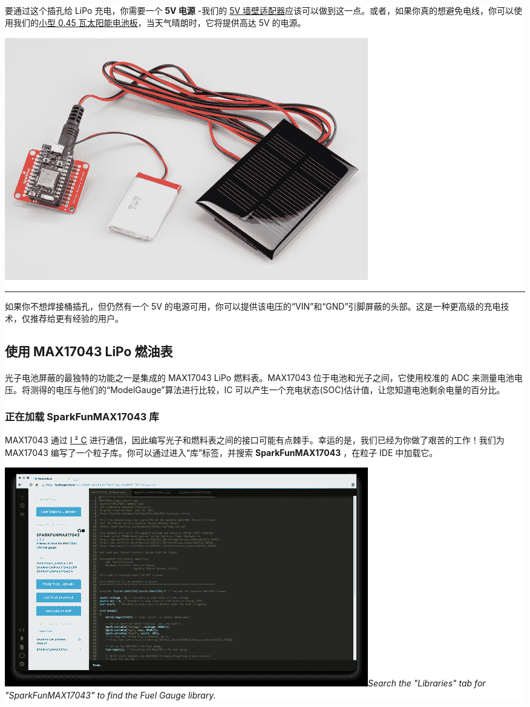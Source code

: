 
要通过这个插孔给 LiPo 充电，你需要一个 **5V 电源** -我们的 [5V 墙壁适配器](https://www.sparkfun.com/products/12889)应该可以做到这一点。或者，如果你真的想避免电线，你可以使用我们的[小型 0.45 瓦太阳能电池板](https://www.sparkfun.com/products/7845)，当天气晴朗时，它将提供高达 5V 的电源。

[![Charging with barrel jack solar panel](img/8004f4d745e6a4eacbeccf5f2ebb4b33.png)](https://cdn.sparkfun.com/assets/learn_tutorials/3/9/2/battery-barrel-solar.jpg)

* * *

如果你不想焊接桶插孔，但仍然有一个 5V 的电源可用，你可以提供该电压的“VIN”和“GND”引脚屏蔽的头部。这是一种更高级的充电技术，仅推荐给更有经验的用户。

## 使用 MAX17043 LiPo 燃油表

光子电池屏蔽的最独特的功能之一是集成的 MAX17043 LiPo 燃料表。MAX17043 位于电池和光子之间，它使用校准的 ADC 来测量电池电压。将测得的电压与他们的“ModelGauge”算法进行比较，IC 可以产生一个充电状态(SOC)估计值，让您知道电池剩余电量的百分比。

### 正在加载 SparkFunMAX17043 库

MAX17043 通过 [I ² C](https://learn.sparkfun.com/tutorials/i2c) 进行通信，因此编写光子和燃料表之间的接口可能有点棘手。幸运的是，我们已经为你做了艰苦的工作！我们为 MAX17043 编写了一个粒子库。你可以通过进入“库”标签，并搜索 **SparkFunMAX17043** ，在粒子 IDE 中加载它。

[![MAX17403_Simple example in Particle Build](img/637c2746c4ac807257af93d739a3665d.png)](https://cdn.sparkfun.com/assets/learn_tutorials/3/9/2/particle-build-max17043-2.png)*Search the "Libraries" tab for "SparkFunMAX17043" to find the Fuel Gauge library.*
